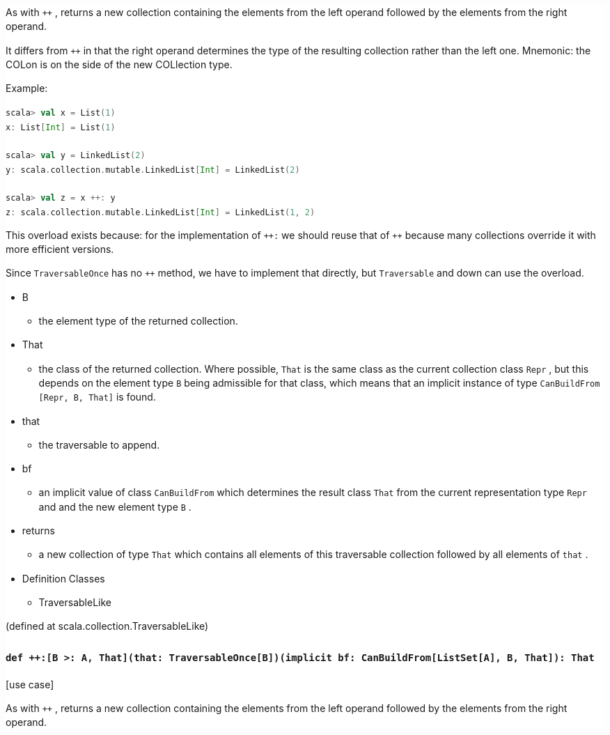 As with `++` , returns a new collection containing the elements from the left
operand followed by the elements from the right operand.

It differs from `++` in that the right operand determines the type of the
resulting collection rather than the left one. Mnemonic: the COLon is on the
side of the new COLlection type.

Example:

```scala
scala> val x = List(1)
x: List[Int] = List(1)

scala> val y = LinkedList(2)
y: scala.collection.mutable.LinkedList[Int] = LinkedList(2)

scala> val z = x ++: y
z: scala.collection.mutable.LinkedList[Int] = LinkedList(1, 2)
```

This overload exists because: for the implementation of `++:` we should reuse
that of `++` because many collections override it with more efficient versions.

Since `TraversableOnce` has no `++` method, we have to implement that directly,
but `Traversable` and down can use the overload.

* B
  * the element type of the returned collection.
* That
  * the class of the returned collection. Where possible, `That` is the same
    class as the current collection class `Repr` , but this depends on the
    element type `B` being admissible for that class, which means that an
    implicit instance of type `CanBuildFrom[Repr, B, That]` is found.
* that
  * the traversable to append.
* bf
  * an implicit value of class `CanBuildFrom` which determines the result class
     `That` from the current representation type `Repr` and and the new element
    type `B` .
* returns
  * a new collection of type `That` which contains all elements of this
    traversable collection followed by all elements of `that` .

* Definition Classes
  * TraversableLike

(defined at scala.collection.TraversableLike)


### `def ++:[B >: A, That](that: TraversableOnce[B])(implicit bf: CanBuildFrom[ListSet[A], B, That]): That` ###

[use case]

As with `++` , returns a new collection containing the elements from the left
operand followed by the elements from the right operand.
